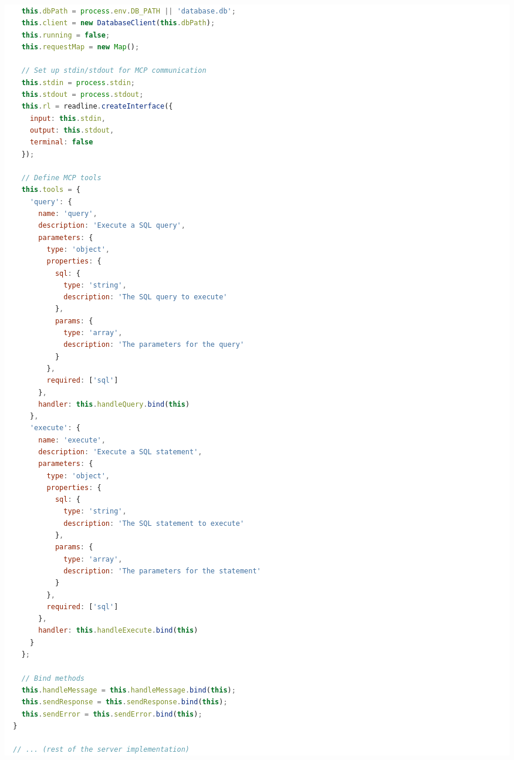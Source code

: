 ```javascript
    this.dbPath = process.env.DB_PATH || 'database.db';
    this.client = new DatabaseClient(this.dbPath);
    this.running = false;
    this.requestMap = new Map();

    // Set up stdin/stdout for MCP communication
    this.stdin = process.stdin;
    this.stdout = process.stdout;
    this.rl = readline.createInterface({
      input: this.stdin,
      output: this.stdout,
      terminal: false
    });

    // Define MCP tools
    this.tools = {
      'query': {
        name: 'query',
        description: 'Execute a SQL query',
        parameters: {
          type: 'object',
          properties: {
            sql: {
              type: 'string',
              description: 'The SQL query to execute'
            },
            params: {
              type: 'array',
              description: 'The parameters for the query'
            }
          },
          required: ['sql']
        },
        handler: this.handleQuery.bind(this)
      },
      'execute': {
        name: 'execute',
        description: 'Execute a SQL statement',
        parameters: {
          type: 'object',
          properties: {
            sql: {
              type: 'string',
              description: 'The SQL statement to execute'
            },
            params: {
              type: 'array',
              description: 'The parameters for the statement'
            }
          },
          required: ['sql']
        },
        handler: this.handleExecute.bind(this)
      }
    };

    // Bind methods
    this.handleMessage = this.handleMessage.bind(this);
    this.sendResponse = this.sendResponse.bind(this);
    this.sendError = this.sendError.bind(this);
  }

  // ... (rest of the server implementation)
```